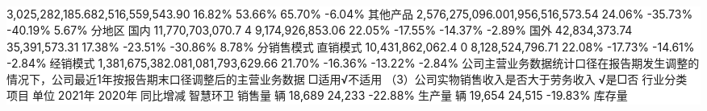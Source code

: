 3,025,282,185.682,516,559,543.90
16.82%
53.66%
65.70%
-6.04%
其他产品
2,576,275,096.001,956,516,573.54
24.06%
-35.73%
-40.19%
5.67%
分地区
国内
11,770,703,070.7
4
9,174,926,853.06
22.05%
-17.55%
-14.37%
-2.89%
国外
42,834,373.74
35,391,573.31
17.38%
-23.51%
-30.86%
8.78%
分销售模式
直销模式
10,431,862,062.4
0
8,128,524,796.71
22.08%
-17.73%
-14.61%
-2.84%
经销模式
1,381,675,382.081,081,793,629.66
21.70%
-16.36%
-13.22%
-2.84%
公司主营业务数据统计口径在报告期发生调整的情况下，公司最近1年按报告期末口径调整后的主营业务数据
□适用√不适用
（3）公司实物销售收入是否大于劳务收入
√是□否
行业分类
项目
单位
2021年
2020年
同比增减
智慧环卫
销售量
辆
18,689
24,233
-22.88%
生产量
辆
19,654
24,515
-19.83%
库存量